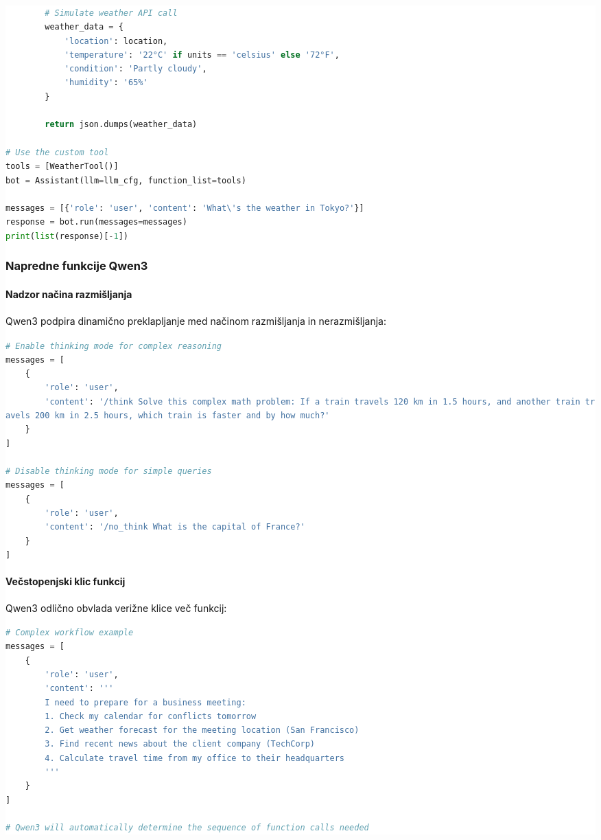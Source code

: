 ```python
        # Simulate weather API call
        weather_data = {
            'location': location,
            'temperature': '22°C' if units == 'celsius' else '72°F',
            'condition': 'Partly cloudy',
            'humidity': '65%'
        }
        
        return json.dumps(weather_data)

# Use the custom tool
tools = [WeatherTool()]
bot = Assistant(llm=llm_cfg, function_list=tools)

messages = [{'role': 'user', 'content': 'What\'s the weather in Tokyo?'}]
response = bot.run(messages=messages)
print(list(response)[-1])
```

### Napredne funkcije Qwen3

#### Nadzor načina razmišljanja
Qwen3 podpira dinamično preklapljanje med načinom razmišljanja in nerazmišljanja:

```python
# Enable thinking mode for complex reasoning
messages = [
    {
        'role': 'user',
        'content': '/think Solve this complex math problem: If a train travels 120 km in 1.5 hours, and another train travels 200 km in 2.5 hours, which train is faster and by how much?'
    }
]

# Disable thinking mode for simple queries
messages = [
    {
        'role': 'user', 
        'content': '/no_think What is the capital of France?'
    }
]
```

#### Večstopenjski klic funkcij
Qwen3 odlično obvlada verižne klice več funkcij:

```python
# Complex workflow example
messages = [
    {
        'role': 'user',
        'content': '''
        I need to prepare for a business meeting:
        1. Check my calendar for conflicts tomorrow
        2. Get weather forecast for the meeting location (San Francisco)
        3. Find recent news about the client company (TechCorp)
        4. Calculate travel time from my office to their headquarters
        '''
    }
]

# Qwen3 will automatically determine the sequence of function calls needed
```
